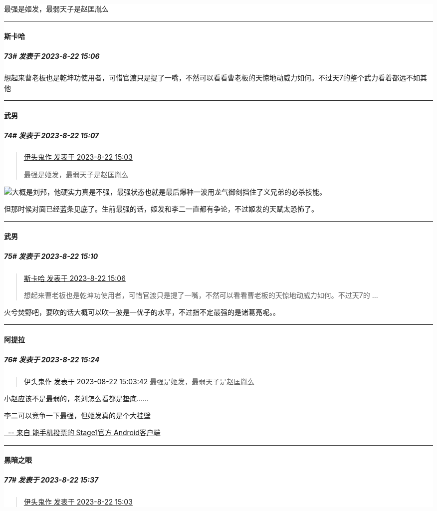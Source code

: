 最强是姬发，最弱天子是赵匡胤么


*****

####  斯卡哈  
##### 73#       发表于 2023-8-22 15:06

想起来曹老板也是乾坤功使用者，可惜官渡只是提了一嘴，不然可以看看曹老板的天惊地动威力如何。不过天7的整个武力看着都远不如其他

*****

####  武男  
##### 74#       发表于 2023-8-22 15:07

<blockquote><a href="httphttps://bbs.saraba1st.com/2b/forum.php?mod=redirect&amp;goto=findpost&amp;pid=62120474&amp;ptid=2149251" target="_blank">伊头鬼作 发表于 2023-8-22 15:03</a>

最强是姬发，最弱天子是赵匡胤么</blockquote>
<img src="https://static.saraba1st.com/image/smiley/face2017/068.png" referrerpolicy="no-referrer">大概是刘邦，他硬实力真是不强，最强状态也就是最后爆种一波用龙气御剑挡住了义兄弟的必杀技能。

但那时候对面已经蓝条见底了。生前最强的话，姬发和李二一直都有争论，不过姬发的天赋太恐怖了。

*****

####  武男  
##### 75#       发表于 2023-8-22 15:10

<blockquote><a href="httphttps://bbs.saraba1st.com/2b/forum.php?mod=redirect&amp;goto=findpost&amp;pid=62120507&amp;ptid=2149251" target="_blank">斯卡哈 发表于 2023-8-22 15:06</a>

想起来曹老板也是乾坤功使用者，可惜官渡只是提了一嘴，不然可以看看曹老板的天惊地动威力如何。不过天7的 ...</blockquote>
火兮焚野吧，要吹的话大概可以吹一波是一优子的水平，不过指不定最强的是诸葛亮呢。。


*****

####  阿提拉  
##### 76#       发表于 2023-8-22 15:24

<blockquote><a href="httphttps://bbs.saraba1st.com/2b/forum.php?mod=redirect&amp;goto=findpost&amp;pid=62120474&amp;ptid=2149251" target="_blank">伊头鬼作 发表于 2023-08-22 15:03:42</a>
最强是姬发，最弱天子是赵匡胤么</blockquote>小赵应该不是最弱的，老刘怎么看都是垫底……

李二可以竞争一下最强，但姬发真的是个大挂壁

[  -- 来自 能手机投票的 Stage1官方 Android客户端](https://www.coolapk.com/apk/140634)


*****

####  黑暗之眼  
##### 77#       发表于 2023-8-22 15:37

<blockquote><a href="httphttps://bbs.saraba1st.com/2b/forum.php?mod=redirect&amp;goto=findpost&amp;pid=62120474&amp;ptid=2149251" target="_blank">伊头鬼作 发表于 2023-8-22 15:03</a>
